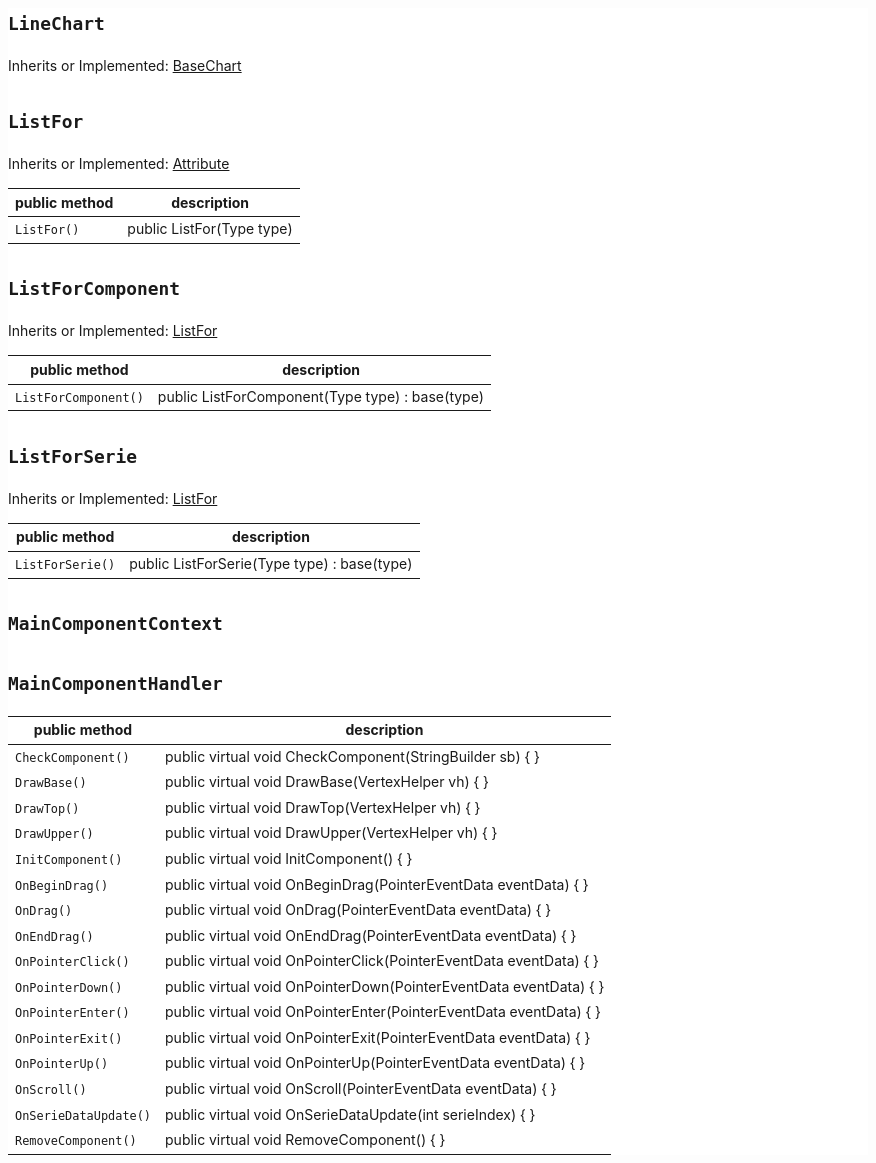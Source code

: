 ## `LineChart`

Inherits or Implemented: [BaseChart](#BaseChart)

## `ListFor`

Inherits or Implemented: [Attribute](#Attribute)

|public method|description|
|--|--|
| `ListFor()` |public ListFor(Type type)</br> |

## `ListForComponent`

Inherits or Implemented: [ListFor](#ListFor)

|public method|description|
|--|--|
| `ListForComponent()` |public ListForComponent(Type type) : base(type)</br> |

## `ListForSerie`

Inherits or Implemented: [ListFor](#ListFor)

|public method|description|
|--|--|
| `ListForSerie()` |public ListForSerie(Type type) : base(type)</br> |

## `MainComponentContext`

## `MainComponentHandler`

|public method|description|
|--|--|
| `CheckComponent()` |public virtual void CheckComponent(StringBuilder sb) { }</br> |
| `DrawBase()` |public virtual void DrawBase(VertexHelper vh) { }</br> |
| `DrawTop()` |public virtual void DrawTop(VertexHelper vh) { }</br> |
| `DrawUpper()` |public virtual void DrawUpper(VertexHelper vh) { }</br> |
| `InitComponent()` |public virtual void InitComponent() { }</br> |
| `OnBeginDrag()` |public virtual void OnBeginDrag(PointerEventData eventData) { }</br> |
| `OnDrag()` |public virtual void OnDrag(PointerEventData eventData) { }</br> |
| `OnEndDrag()` |public virtual void OnEndDrag(PointerEventData eventData) { }</br> |
| `OnPointerClick()` |public virtual void OnPointerClick(PointerEventData eventData) { }</br> |
| `OnPointerDown()` |public virtual void OnPointerDown(PointerEventData eventData) { }</br> |
| `OnPointerEnter()` |public virtual void OnPointerEnter(PointerEventData eventData) { }</br> |
| `OnPointerExit()` |public virtual void OnPointerExit(PointerEventData eventData) { }</br> |
| `OnPointerUp()` |public virtual void OnPointerUp(PointerEventData eventData) { }</br> |
| `OnScroll()` |public virtual void OnScroll(PointerEventData eventData) { }</br> |
| `OnSerieDataUpdate()` |public virtual void OnSerieDataUpdate(int serieIndex) { }</br> |
| `RemoveComponent()` |public virtual void RemoveComponent() { }</br> |